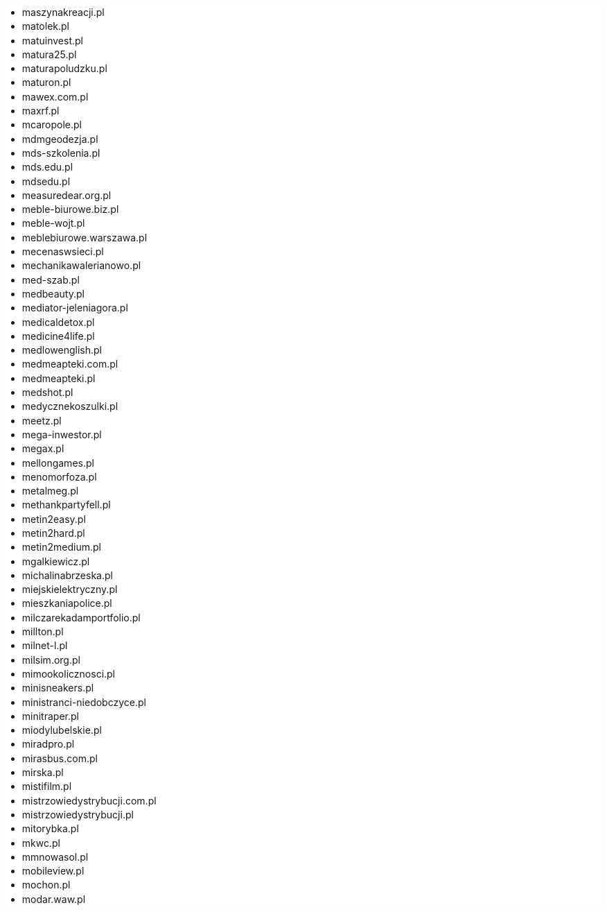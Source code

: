 - maszynakreacji.pl
- matolek.pl
- matuinvest.pl
- matura25.pl
- maturapoludzku.pl
- maturon.pl
- mawex.com.pl
- maxrf.pl
- mcaropole.pl
- mdmgeodezja.pl
- mds-szkolenia.pl
- mds.edu.pl
- mdsedu.pl
- measuredear.org.pl
- meble-biurowe.biz.pl
- meble-wojt.pl
- meblebiurowe.warszawa.pl
- mecenaswsieci.pl
- mechanikawalerianowo.pl
- med-szab.pl
- medbeauty.pl
- mediator-jeleniagora.pl
- medicaldetox.pl
- medicine4life.pl
- medlowenglish.pl
- medmeapteki.com.pl
- medmeapteki.pl
- medshot.pl
- medycznekoszulki.pl
- meetz.pl
- mega-inwestor.pl
- megax.pl
- mellongames.pl
- menomorfoza.pl
- metalmeg.pl
- methankpartyfell.pl
- metin2easy.pl
- metin2hard.pl
- metin2medium.pl
- mgalkiewicz.pl
- michalinabrzeska.pl
- miejskielektryczny.pl
- mieszkaniapolice.pl
- milczarekadamportfolio.pl
- millton.pl
- milnet-l.pl
- milsim.org.pl
- mimookolicznosci.pl
- minisneakers.pl
- ministranci-niedobczyce.pl
- minitraper.pl
- miodylubelskie.pl
- miradpro.pl
- mirasbus.com.pl
- mirska.pl
- mistifilm.pl
- mistrzowiedystrybucji.com.pl
- mistrzowiedystrybucji.pl
- mitorybka.pl
- mkwc.pl
- mmnowasol.pl
- mobileview.pl
- mochon.pl
- modar.waw.pl